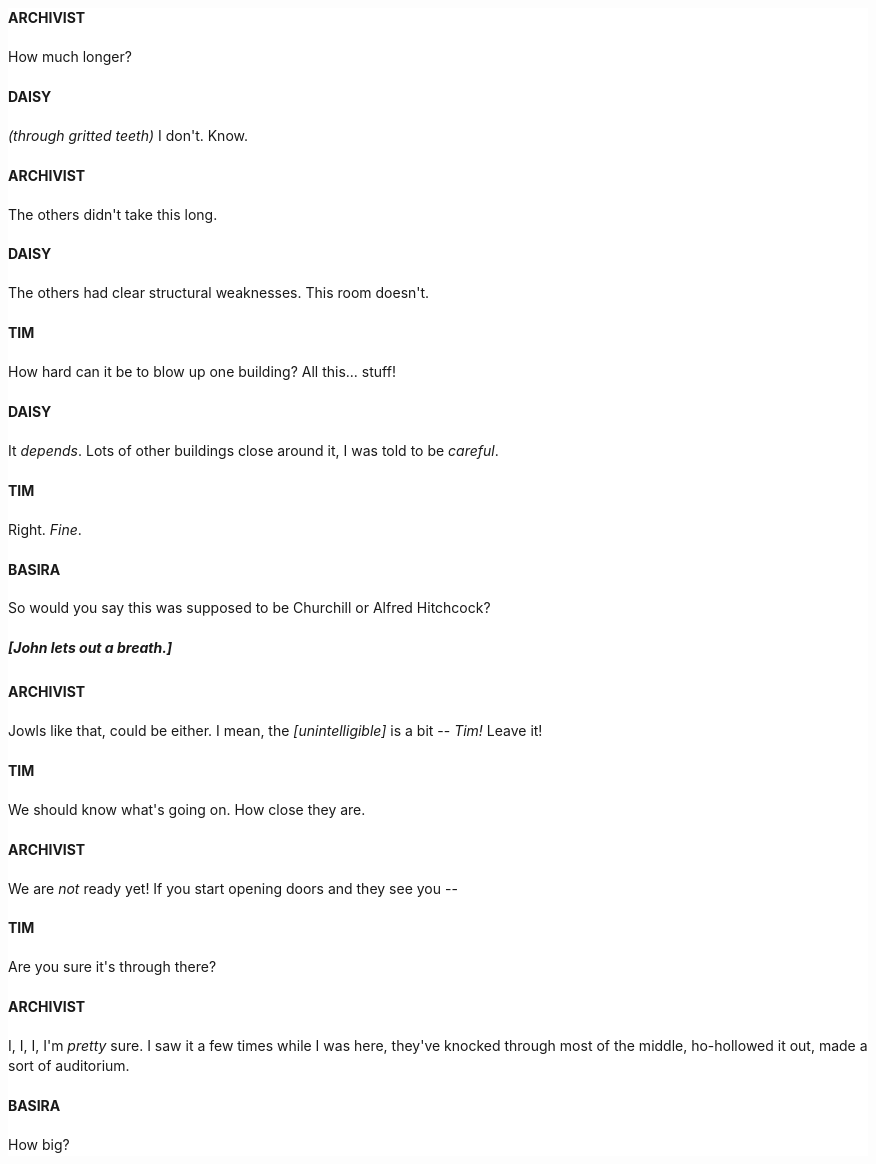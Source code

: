 #### ARCHIVIST

How much longer?

#### DAISY

_(through gritted teeth)_ I don't. Know.

#### ARCHIVIST

The others didn't take this long.

#### DAISY

The others had clear structural weaknesses. This room doesn't.

#### TIM

How hard can it be to blow up one building? All this... stuff!

#### DAISY

It *depends*. Lots of other buildings close around it, I was told to be *careful*.

#### TIM

Right. *Fine*.

#### BASIRA

So would you say this was supposed to be Churchill or Alfred Hitchcock?

##### [John lets out a breath.]

#### ARCHIVIST

Jowls like that, could be either. I mean, the _[unintelligible]_ is a bit -- *Tim!* Leave it!

#### TIM

We should know what's going on. How close they are.

#### ARCHIVIST

We are *not* ready yet! If you start opening doors and they see you --

#### TIM

Are you sure it's through there?

#### ARCHIVIST

I, I, I, I'm *pretty* sure. I saw it a few times while I was here, they've knocked through most of the middle, ho-hollowed it out, made a sort of auditorium.

#### BASIRA

How big?
